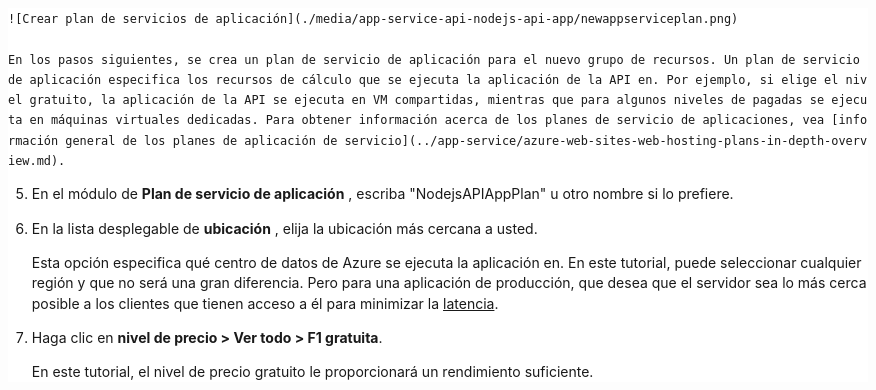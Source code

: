    ![Crear plan de servicios de aplicación](./media/app-service-api-nodejs-api-app/newappserviceplan.png)

    En los pasos siguientes, se crea un plan de servicio de aplicación para el nuevo grupo de recursos. Un plan de servicio de aplicación especifica los recursos de cálculo que se ejecuta la aplicación de la API en. Por ejemplo, si elige el nivel gratuito, la aplicación de la API se ejecuta en VM compartidas, mientras que para algunos niveles de pagadas se ejecuta en máquinas virtuales dedicadas. Para obtener información acerca de los planes de servicio de aplicaciones, vea [información general de los planes de aplicación de servicio](../app-service/azure-web-sites-web-hosting-plans-in-depth-overview.md).

5. En el módulo de **Plan de servicio de aplicación** , escriba "NodejsAPIAppPlan" u otro nombre si lo prefiere.

5. En la lista desplegable de **ubicación** , elija la ubicación más cercana a usted.

    Esta opción especifica qué centro de datos de Azure se ejecuta la aplicación en. En este tutorial, puede seleccionar cualquier región y que no será una gran diferencia. Pero para una aplicación de producción, que desea que el servidor sea lo más cerca posible a los clientes que tienen acceso a él para minimizar la [latencia](http://www.bing.com/search?q=web%20latency%20introduction&qs=n&form=QBRE&pq=web%20latency%20introduction&sc=1-24&sp=-1&sk=&cvid=eefff99dfc864d25a75a83740f1e0090).

5. Haga clic en **nivel de precio > Ver todo > F1 gratuita**.

    En este tutorial, el nivel de precio gratuito le proporcionará un rendimiento suficiente.

